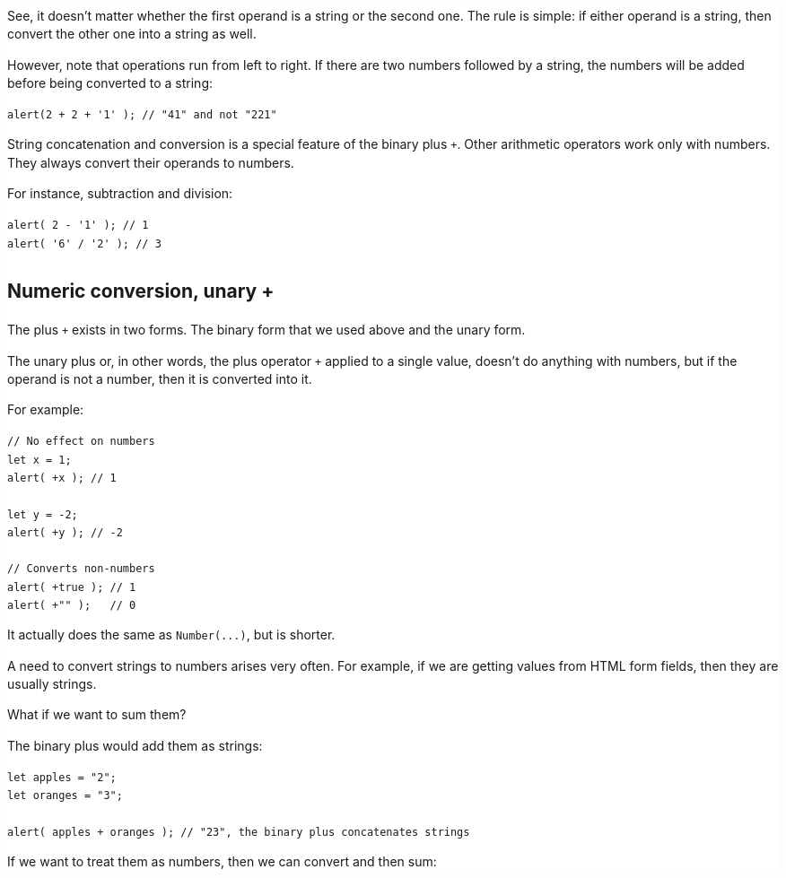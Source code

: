 See, it doesn’t matter whether the first operand is a string or the second one. The rule is simple: if either operand is a string, then convert the other one into a string as well.

However, note that operations run from left to right. If there are two numbers followed by a string, the numbers will be added before being converted to a string:

```
alert(2 + 2 + '1' ); // "41" and not "221"
```

String concatenation and conversion is a special feature of the binary plus `+`. Other arithmetic operators work only with numbers. They always convert their operands to numbers.

For instance, subtraction and division:

```
alert( 2 - '1' ); // 1
alert( '6' / '2' ); // 3
```

## Numeric conversion, unary +

The plus `+` exists in two forms. The binary form that we used above and the unary form.

The unary plus or, in other words, the plus operator `+` applied to a single value, doesn’t do anything with numbers, but if the operand is not a number, then it is converted into it.

For example:

```
// No effect on numbers
let x = 1;
alert( +x ); // 1

let y = -2;
alert( +y ); // -2

// Converts non-numbers
alert( +true ); // 1
alert( +"" );   // 0
```

It actually does the same as `Number(...)`, but is shorter.

A need to convert strings to numbers arises very often. For example, if we are getting values from HTML form fields, then they are usually strings.

What if we want to sum them?

The binary plus would add them as strings:

```
let apples = "2";
let oranges = "3";

alert( apples + oranges ); // "23", the binary plus concatenates strings
```

If we want to treat them as numbers, then we can convert and then sum:
